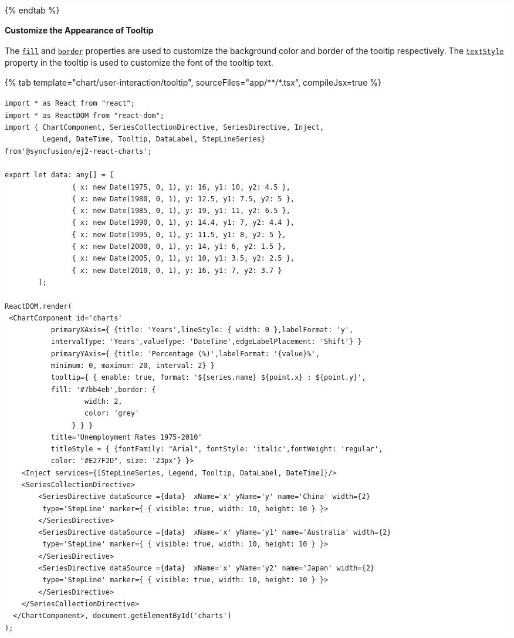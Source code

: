{% endtab %}

**Customize the Appearance of Tooltip**

The [`fill`](../api/chart/tooltipSettingsModel/#fill) and [`border`](../api/chart/tooltipSettingsModel/#border) properties are used to customize the background color and border of the tooltip respectively. The [`textStyle`](../api/chart/tooltipSettingsModel/#textstyle) property in the tooltip is used to customize the font of the tooltip text.

{% tab template="chart/user-interaction/tooltip", sourceFiles="app/**/*.tsx", compileJsx=true %}

```tsx
import * as React from "react";
import * as ReactDOM from "react-dom";
import { ChartComponent, SeriesCollectionDirective, SeriesDirective, Inject,
         Legend, DateTime, Tooltip, DataLabel, StepLineSeries}
from'@syncfusion/ej2-react-charts';

export let data: any[] = [
                { x: new Date(1975, 0, 1), y: 16, y1: 10, y2: 4.5 },
                { x: new Date(1980, 0, 1), y: 12.5, y1: 7.5, y2: 5 },
                { x: new Date(1985, 0, 1), y: 19, y1: 11, y2: 6.5 },
                { x: new Date(1990, 0, 1), y: 14.4, y1: 7, y2: 4.4 },
                { x: new Date(1995, 0, 1), y: 11.5, y1: 8, y2: 5 },
                { x: new Date(2000, 0, 1), y: 14, y1: 6, y2: 1.5 },
                { x: new Date(2005, 0, 1), y: 10, y1: 3.5, y2: 2.5 },
                { x: new Date(2010, 0, 1), y: 16, y1: 7, y2: 3.7 }
        ];

ReactDOM.render(
 <ChartComponent id='charts'
           primaryXAxis={ {title: 'Years',lineStyle: { width: 0 },labelFormat: 'y',
           intervalType: 'Years',valueType: 'DateTime',edgeLabelPlacement: 'Shift'} }
           primaryYAxis={ {title: 'Percentage (%)',labelFormat: '{value}%',
           minimum: 0, maximum: 20, interval: 2} }
           tooltip={ { enable: true, format: '${series.name} ${point.x} : ${point.y}',
           fill: '#7bb4eb',border: {
                   width: 2,
                   color: 'grey'
                } } }
           title='Unemployment Rates 1975-2010'
           titleStyle = { {fontFamily: "Arial", fontStyle: 'italic',fontWeight: 'regular',
           color: "#E27F2D", size: '23px'} }>
    <Inject services={[StepLineSeries, Legend, Tooltip, DataLabel, DateTime]}/>
    <SeriesCollectionDirective>
        <SeriesDirective dataSource ={data}  xName='x' yName='y' name='China' width={2}
         type='StepLine' marker={ { visible: true, width: 10, height: 10 } }>
        </SeriesDirective>
        <SeriesDirective dataSource ={data}  xName='x' yName='y1' name='Australia' width={2}
         type='StepLine' marker={ { visible: true, width: 10, height: 10 } }>
        </SeriesDirective>
        <SeriesDirective dataSource ={data}  xName='x' yName='y2' name='Japan' width={2}
         type='StepLine' marker={ { visible: true, width: 10, height: 10 } }>
        </SeriesDirective>
    </SeriesCollectionDirective>
  </ChartComponent>, document.getElementById('charts')
);
```
